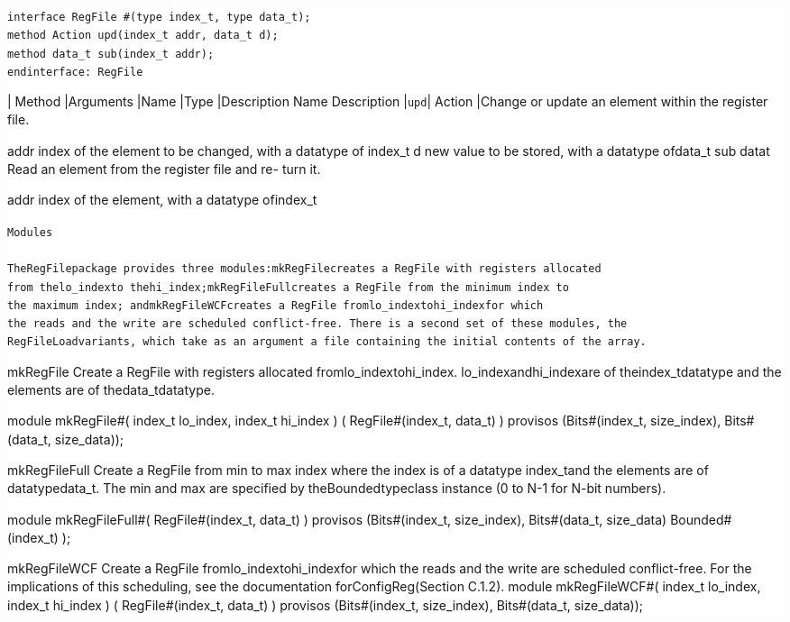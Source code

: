 
```bsv
interface RegFile #(type index_t, type data_t);
method Action upd(index_t addr, data_t d);
method data_t sub(index_t addr);
endinterface: RegFile
```



| Method        |Arguments
|Name |Type    |Description Name Description
|`upd`| Action |Change or update an element within the register file.
```
```
addr index of the element to be
changed, with a datatype of
index_t
d new value to be stored, with a
datatype ofdata_t
sub datat Read an element from
the register file and re-
turn it.
```
```
addr index of the element, with a
datatype ofindex_t
```
Modules

TheRegFilepackage provides three modules:mkRegFilecreates a RegFile with registers allocated
from thelo_indexto thehi_index;mkRegFileFullcreates a RegFile from the minimum index to
the maximum index; andmkRegFileWCFcreates a RegFile fromlo_indextohi_indexfor which
the reads and the write are scheduled conflict-free. There is a second set of these modules, the
RegFileLoadvariants, which take as an argument a file containing the initial contents of the array.

```
mkRegFile Create a RegFile with registers allocated fromlo_indextohi_index.
lo_indexandhi_indexare of theindex_tdatatype and the elements
are of thedata_tdatatype.
```
```
module mkRegFile#( index_t lo_index, index_t hi_index )
( RegFile#(index_t, data_t) )
provisos (Bits#(index_t, size_index),
Bits#(data_t, size_data));
```
```
mkRegFileFull Create a RegFile from min to max index where the index is of a datatype
index_tand the elements are of datatypedata_t. The min and max are
specified by theBoundedtypeclass instance (0 to N-1 for N-bit numbers).
```
```
module mkRegFileFull#( RegFile#(index_t, data_t) )
provisos (Bits#(index_t, size_index),
Bits#(data_t, size_data)
Bounded#(index_t) );
```
```
mkRegFileWCF Create a RegFile fromlo_indextohi_indexfor which the reads and the
write are scheduled conflict-free. For the implications of this scheduling,
see the documentation forConfigReg(Section C.1.2).
module mkRegFileWCF#( index_t lo_index, index_t hi_index )
( RegFile#(index_t, data_t) )
provisos (Bits#(index_t, size_index),
Bits#(data_t, size_data));
```
```